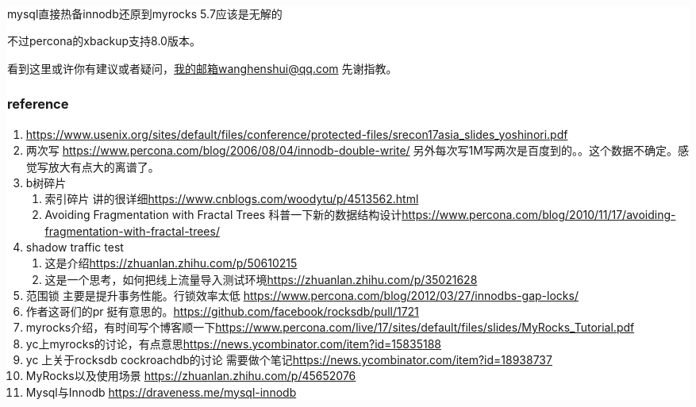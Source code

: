

mysql直接热备innodb还原到myrocks 5.7应该是无解的

不过percona的xbackup支持8.0版本。

看到这里或许你有建议或者疑问，我的邮箱wanghenshui@qq.com 先谢指教。

### reference

1. <https://www.usenix.org/sites/default/files/conference/protected-files/srecon17asia_slides_yoshinori.pdf>
2. 两次写 https://www.percona.com/blog/2006/08/04/innodb-double-write/ 另外每次写1M写两次是百度到的。。这个数据不确定。感觉写放大有点大的离谱了。
3. b树碎片
   1. 索引碎片 讲的很详细<https://www.cnblogs.com/woodytu/p/4513562.html>
   2. Avoiding Fragmentation with Fractal Trees 科普一下新的数据结构设计<https://www.percona.com/blog/2010/11/17/avoiding-fragmentation-with-fractal-trees/>
4. shadow traffic test 
   1. 这是介绍<https://zhuanlan.zhihu.com/p/50610215>
   2. 这是一个思考，如何把线上流量导入测试环境<https://zhuanlan.zhihu.com/p/35021628>
5. 范围锁 主要是提升事务性能。行锁效率太低 <https://www.percona.com/blog/2012/03/27/innodbs-gap-locks/>
6. 作者这哥们的pr 挺有意思的。<https://github.com/facebook/rocksdb/pull/1721>
7. myrocks介绍，有时间写个博客顺一下<https://www.percona.com/live/17/sites/default/files/slides/MyRocks_Tutorial.pdf>
8. yc上myrocks的讨论，有点意思<https://news.ycombinator.com/item?id=15835188>
9. yc 上关于rocksdb cockroachdb的讨论 需要做个笔记<https://news.ycombinator.com/item?id=18938737>
10. MyRocks以及使用场景 <https://zhuanlan.zhihu.com/p/45652076>
11. Mysql与Innodb <https://draveness.me/mysql-innodb>



